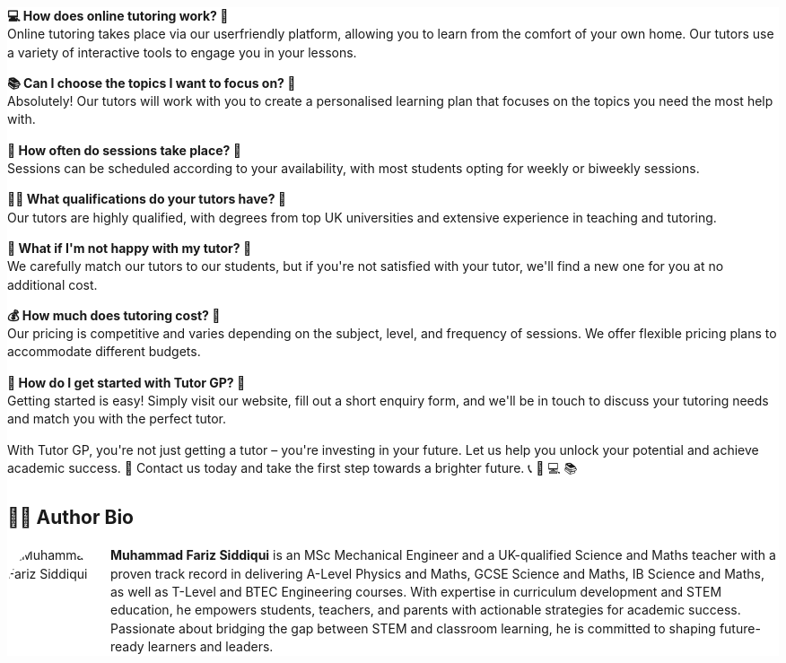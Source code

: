 <ul style="list-style-type: none; padding-left: 0;">
<li><strong>💻 How does online tutoring work? 🤔</strong></li>
<li>Online tutoring takes place via our userfriendly platform, allowing you to learn from the comfort of your own home. Our tutors use a variety of interactive tools to engage you in your lessons.</li>
</ul>
<ul style="list-style-type: none; padding-left: 0;">
<li><strong>📚 Can I choose the topics I want to focus on? 🤔</strong></li>
<li>Absolutely! Our tutors will work with you to create a personalised learning plan that focuses on the topics you need the most help with.</li>
</ul>
<ul style="list-style-type: none; padding-left: 0;">
<li><strong>📅 How often do sessions take place? 🤔</strong></li>
<li>Sessions can be scheduled according to your availability, with most students opting for weekly or biweekly sessions.</li>
</ul>
<ul style="list-style-type: none; padding-left: 0;">
<li><strong>👨‍🏫 What qualifications do your tutors have? 🤔</strong></li>
<li>Our tutors are highly qualified, with degrees from top UK universities and extensive experience in teaching and tutoring.</li>
</ul>
<ul style="list-style-type: none; padding-left: 0;">
<li><strong>💬 What if I'm not happy with my tutor? 🤔</strong></li>
<li>We carefully match our tutors to our students, but if you're not satisfied with your tutor, we'll find a new one for you at no additional cost.</li>
</ul>
<ul style="list-style-type: none; padding-left: 0;">
<li><strong>💰 How much does tutoring cost? 🤔</strong></li>
<li>Our pricing is competitive and varies depending on the subject, level, and frequency of sessions. We offer flexible pricing plans to accommodate different budgets.</li>
</ul>
<ul style="list-style-type: none; padding-left: 0;">
<li><strong>🔎 How do I get started with Tutor GP? 🤔</strong></li>
<li>Getting started is easy! Simply visit our website, fill out a short enquiry form, and we'll be in touch to discuss your tutoring needs and match you with the perfect tutor.</li>
</ul>
<p>With Tutor GP, you're not just getting a tutor – you're investing in your future. Let us help you unlock your potential and achieve academic success. 🌟 Contact us today and take the first step towards a brighter future. 📞 💬 💻 📚</p>



## 👨‍🏫 Author Bio

<img src="https://tutorgp.github.io/blogs/images/TutorGP-Author-Siddiqui.jpg" alt="Muhammad Fariz Siddiqui" width="100" height="100" style="float:left;margin:0 15px 15px 0;border-radius:50%;">

**Muhammad Fariz Siddiqui** is an MSc Mechanical Engineer and a UK-qualified Science and Maths teacher with a proven track record in delivering A-Level Physics and Maths, GCSE Science and Maths, IB Science and Maths, as well as T-Level and BTEC Engineering courses. With expertise in curriculum development and STEM education, he empowers students, teachers, and parents with actionable strategies for academic success. Passionate about bridging the gap between STEM and classroom learning, he is committed to shaping future-ready learners and leaders.
